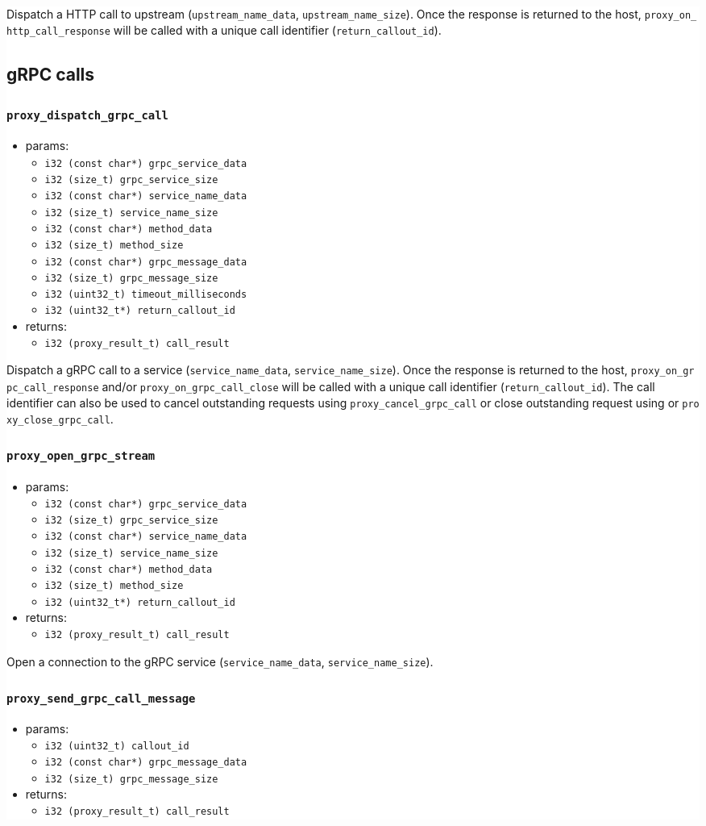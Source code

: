 Dispatch a HTTP call to upstream (`upstream_name_data`, `upstream_name_size`). Once the response is
returned to the host, `proxy_on_http_call_response` will be called with a unique call identifier
(`return_callout_id`).


## gRPC calls

### `proxy_dispatch_grpc_call`

* params:
  - `i32 (const char*) grpc_service_data`
  - `i32 (size_t) grpc_service_size`
  - `i32 (const char*) service_name_data`
  - `i32 (size_t) service_name_size`
  - `i32 (const char*) method_data`
  - `i32 (size_t) method_size`
  - `i32 (const char*) grpc_message_data`
  - `i32 (size_t) grpc_message_size`
  - `i32 (uint32_t) timeout_milliseconds`
  - `i32 (uint32_t*) return_callout_id`
* returns:
  - `i32 (proxy_result_t) call_result`

Dispatch a gRPC call to a service (`service_name_data`, `service_name_size`). Once the response is
returned to the host, `proxy_on_grpc_call_response` and/or `proxy_on_grpc_call_close` will be called
with a unique call identifier (`return_callout_id`). The call identifier can also be used to cancel
outstanding requests using `proxy_cancel_grpc_call` or close outstanding request using or
`proxy_close_grpc_call`.


### `proxy_open_grpc_stream`

* params:
  - `i32 (const char*) grpc_service_data`
  - `i32 (size_t) grpc_service_size`
  - `i32 (const char*) service_name_data`
  - `i32 (size_t) service_name_size`
  - `i32 (const char*) method_data`
  - `i32 (size_t) method_size`
  - `i32 (uint32_t*) return_callout_id`
* returns:
  - `i32 (proxy_result_t) call_result`

Open a connection to the gRPC service (`service_name_data`, `service_name_size`).


### `proxy_send_grpc_call_message`

* params:
  - `i32 (uint32_t) callout_id`
  - `i32 (const char*) grpc_message_data`
  - `i32 (size_t) grpc_message_size`
* returns:
  - `i32 (proxy_result_t) call_result`
